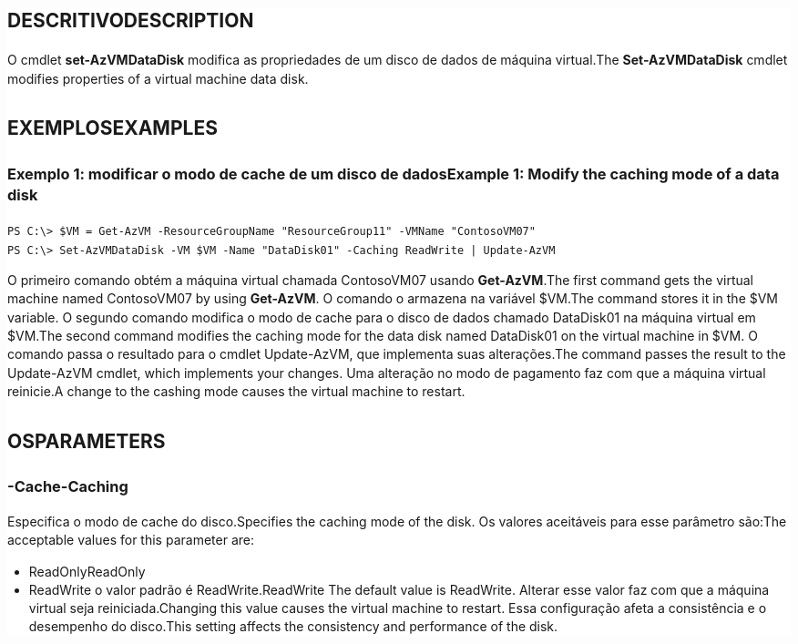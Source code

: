 ## <span data-ttu-id="5a26a-107">DESCRITIVO</span><span class="sxs-lookup"><span data-stu-id="5a26a-107">DESCRIPTION</span></span>
<span data-ttu-id="5a26a-108">O cmdlet **set-AzVMDataDisk** modifica as propriedades de um disco de dados de máquina virtual.</span><span class="sxs-lookup"><span data-stu-id="5a26a-108">The **Set-AzVMDataDisk** cmdlet modifies properties of a virtual machine data disk.</span></span>

## <span data-ttu-id="5a26a-109">EXEMPLOS</span><span class="sxs-lookup"><span data-stu-id="5a26a-109">EXAMPLES</span></span>

### <span data-ttu-id="5a26a-110">Exemplo 1: modificar o modo de cache de um disco de dados</span><span class="sxs-lookup"><span data-stu-id="5a26a-110">Example 1: Modify the caching mode of a data disk</span></span>
```
PS C:\> $VM = Get-AzVM -ResourceGroupName "ResourceGroup11" -VMName "ContosoVM07"
PS C:\> Set-AzVMDataDisk -VM $VM -Name "DataDisk01" -Caching ReadWrite | Update-AzVM
```

<span data-ttu-id="5a26a-111">O primeiro comando obtém a máquina virtual chamada ContosoVM07 usando **Get-AzVM**.</span><span class="sxs-lookup"><span data-stu-id="5a26a-111">The first command gets the virtual machine named ContosoVM07 by using **Get-AzVM**.</span></span>
<span data-ttu-id="5a26a-112">O comando o armazena na variável $VM.</span><span class="sxs-lookup"><span data-stu-id="5a26a-112">The command stores it in the $VM variable.</span></span>
<span data-ttu-id="5a26a-113">O segundo comando modifica o modo de cache para o disco de dados chamado DataDisk01 na máquina virtual em $VM.</span><span class="sxs-lookup"><span data-stu-id="5a26a-113">The second command modifies the caching mode for the data disk named DataDisk01 on the virtual machine in $VM.</span></span>
<span data-ttu-id="5a26a-114">O comando passa o resultado para o cmdlet Update-AzVM, que implementa suas alterações.</span><span class="sxs-lookup"><span data-stu-id="5a26a-114">The command passes the result to the Update-AzVM cmdlet, which implements your changes.</span></span>
<span data-ttu-id="5a26a-115">Uma alteração no modo de pagamento faz com que a máquina virtual reinicie.</span><span class="sxs-lookup"><span data-stu-id="5a26a-115">A change to the cashing mode causes the virtual machine to restart.</span></span>

## <span data-ttu-id="5a26a-116">OS</span><span class="sxs-lookup"><span data-stu-id="5a26a-116">PARAMETERS</span></span>

### <span data-ttu-id="5a26a-117">-Cache</span><span class="sxs-lookup"><span data-stu-id="5a26a-117">-Caching</span></span>
<span data-ttu-id="5a26a-118">Especifica o modo de cache do disco.</span><span class="sxs-lookup"><span data-stu-id="5a26a-118">Specifies the caching mode of the disk.</span></span>
<span data-ttu-id="5a26a-119">Os valores aceitáveis para esse parâmetro são:</span><span class="sxs-lookup"><span data-stu-id="5a26a-119">The acceptable values for this parameter are:</span></span>
- <span data-ttu-id="5a26a-120">ReadOnly</span><span class="sxs-lookup"><span data-stu-id="5a26a-120">ReadOnly</span></span>
- <span data-ttu-id="5a26a-121">ReadWrite o valor padrão é ReadWrite.</span><span class="sxs-lookup"><span data-stu-id="5a26a-121">ReadWrite The default value is ReadWrite.</span></span>
<span data-ttu-id="5a26a-122">Alterar esse valor faz com que a máquina virtual seja reiniciada.</span><span class="sxs-lookup"><span data-stu-id="5a26a-122">Changing this value causes the virtual machine to restart.</span></span>
<span data-ttu-id="5a26a-123">Essa configuração afeta a consistência e o desempenho do disco.</span><span class="sxs-lookup"><span data-stu-id="5a26a-123">This setting affects the consistency and performance of the disk.</span></span>
